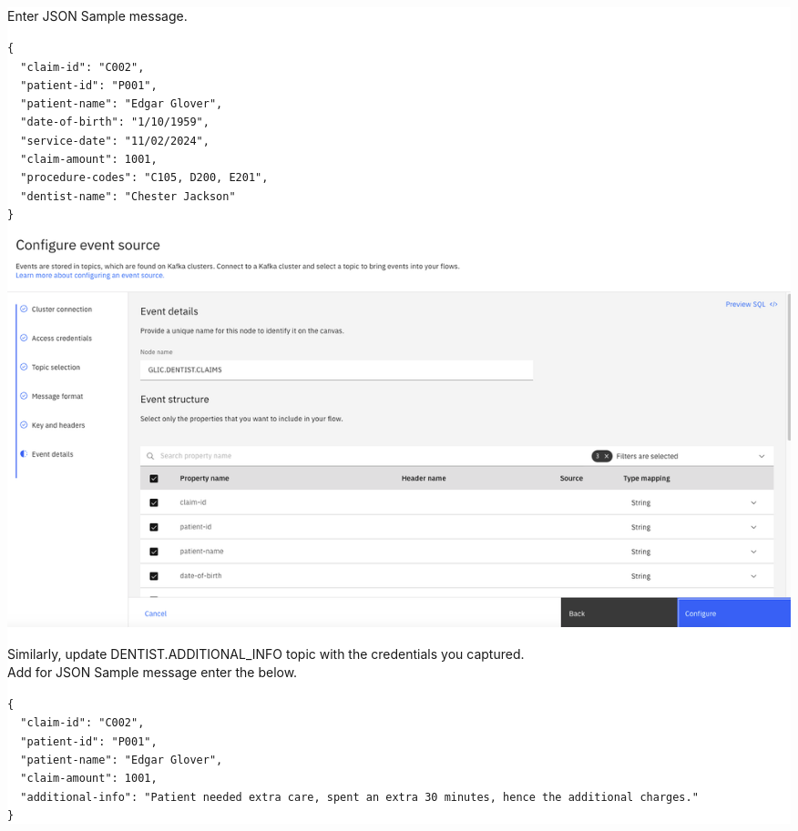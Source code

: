 Enter JSON Sample message. <br>
```
{
  "claim-id": "C002",
  "patient-id": "P001",
  "patient-name": "Edgar Glover",
  "date-of-birth": "1/10/1959",
  "service-date": "11/02/2024",
  "claim-amount": 1001,
  "procedure-codes": "C105, D200, E201",
  "dentist-name": "Chester Jackson"
}
```

![alt text](./images/image-42.png)

Similarly, update DENTIST.ADDITIONAL_INFO topic with the credentials you captured.<br>
Add for JSON Sample message enter the below.<br>

```
{
  "claim-id": "C002",
  "patient-id": "P001",
  "patient-name": "Edgar Glover",
  "claim-amount": 1001,
  "additional-info": "Patient needed extra care, spent an extra 30 minutes, hence the additional charges."
}
```
